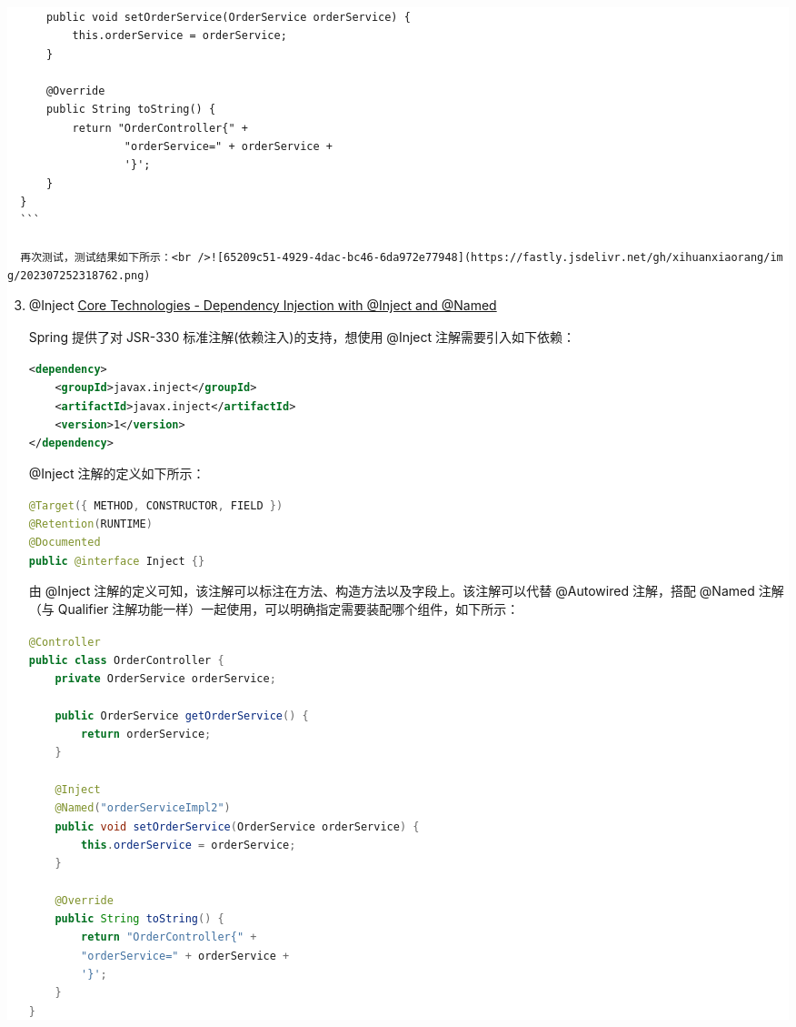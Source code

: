           public void setOrderService(OrderService orderService) {
              this.orderService = orderService;
          }
      
          @Override
          public String toString() {
              return "OrderController{" +
                      "orderService=" + orderService +
                      '}';
          }
      }
      ```

      再次测试，测试结果如下所示：<br />![65209c51-4929-4dac-bc46-6da972e77948](https://fastly.jsdelivr.net/gh/xihuanxiaorang/img/202307252318762.png)

3. @Inject [Core Technologies - Dependency Injection with @Inject and @Named](https://docs.spring.io/spring-framework/docs/6.0.8/reference/html/core.html#beans-inject-named)

   Spring 提供了对 JSR-330 标准注解(依赖注入)的支持，想使用 @Inject 注解需要引入如下依赖：

   ```xml
   <dependency>
       <groupId>javax.inject</groupId>
       <artifactId>javax.inject</artifactId>
       <version>1</version>
   </dependency>
   ```

   @Inject 注解的定义如下所示：

   ```java
   @Target({ METHOD, CONSTRUCTOR, FIELD })
   @Retention(RUNTIME)
   @Documented
   public @interface Inject {}
   ```

   由 @Inject 注解的定义可知，该注解可以标注在方法、构造方法以及字段上。该注解可以代替 @Autowired 注解，搭配 @Named 注解（与 Qualifier 注解功能一样）一起使用，可以明确指定需要装配哪个组件，如下所示：

   ```java
   @Controller
   public class OrderController {
       private OrderService orderService;
   
       public OrderService getOrderService() {
           return orderService;
       }
   
       @Inject
       @Named("orderServiceImpl2")
       public void setOrderService(OrderService orderService) {
           this.orderService = orderService;
       }
   
       @Override
       public String toString() {
           return "OrderController{" +
           "orderService=" + orderService +
           '}';
       }
   }
   ```
